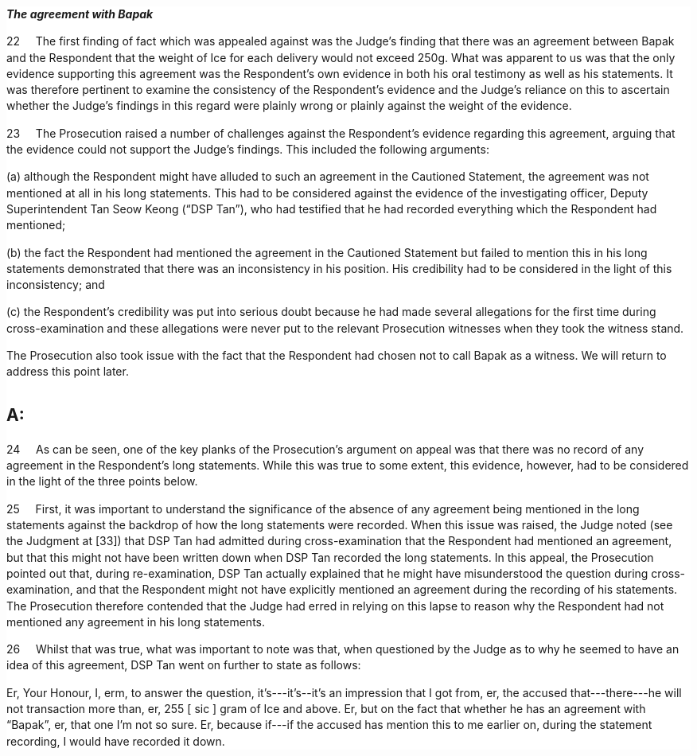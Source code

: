 **_The agreement with Bapak_** 

22     The first finding of fact which was appealed against was the Judge’s finding that there was an agreement between Bapak and the Respondent that the weight of Ice for each delivery would not exceed 250g. What was apparent to us was that the only evidence supporting this agreement was the Respondent’s own evidence in both his oral testimony as well as his statements. It was therefore pertinent to examine the consistency of the Respondent’s evidence and the Judge’s reliance on this to ascertain whether the Judge’s findings in this regard were plainly wrong or plainly against the weight of the evidence. 

23     The Prosecution raised a number of challenges against the Respondent’s evidence regarding this agreement, arguing that the evidence could not support the Judge’s findings. This included the following arguments: 

 (a) although the Respondent might have alluded to such an agreement in the Cautioned Statement, the agreement was not mentioned at all in his long statements. This had to be considered against the evidence of the investigating officer, Deputy Superintendent Tan Seow Keong (“DSP Tan”), who had testified that he had recorded everything which the Respondent had mentioned; 

 (b) the fact the Respondent had mentioned the agreement in the Cautioned Statement but failed to mention this in his long statements demonstrated that there was an inconsistency in his position. His credibility had to be considered in the light of this inconsistency; and 

 (c) the Respondent’s credibility was put into serious doubt because he had made several allegations for the first time during cross-examination and these allegations were never put to the relevant Prosecution witnesses when they took the witness stand. 

The Prosecution also took issue with the fact that the Respondent had chosen not to call Bapak as a witness. We will return to address this point later. 


## A: 

24     As can be seen, one of the key planks of the Prosecution’s argument on appeal was that there was no record of any agreement in the Respondent’s long statements. While this was true to some extent, this evidence, however, had to be considered in the light of the three points below. 

25     First, it was important to understand the significance of the absence of any agreement being mentioned in the long statements against the backdrop of how the long statements were recorded. When this issue was raised, the Judge noted (see the Judgment at [33]) that DSP Tan had admitted during cross-examination that the Respondent had mentioned an agreement, but that this might not have been written down when DSP Tan recorded the long statements. In this appeal, the Prosecution pointed out that, during re-examination, DSP Tan actually explained that he might have misunderstood the question during cross-examination, and that the Respondent might not have explicitly mentioned an agreement during the recording of his statements. The Prosecution therefore contended that the Judge had erred in relying on this lapse to reason why the Respondent had not mentioned any agreement in his long statements. 

26     Whilst that was true, what was important to note was that, when questioned by the Judge as to why he seemed to have an idea of this agreement, DSP Tan went on further to state as follows: 

 Er, Your Honour, I, erm, to answer the question, it’s---it’s--it’s an impression that I got from, er, the accused that---there---he will not transaction more than, er, 255 [ sic ] gram of Ice and above. Er, but on the fact that whether he has an agreement with “Bapak”, er, that one I’m not so sure. Er, because if---if the accused has mention this to me earlier on, during the statement recording, I would have recorded it down. 
